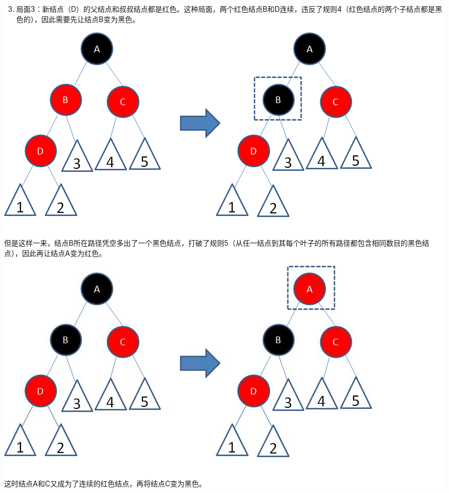 3. 局面3：新结点（D）的父结点和叔叔结点都是红色。这种局面，两个红色结点B和D连续，违反了规则4（红色结点的两个子结点都是黑色的），因此需要先让结点B变为黑色。

![](./img/C5/5-3/17.png)

但是这样一来，结点B所在路径凭空多出了一个黑色结点，打破了规则5（从任一结点到其每个叶子的所有路径都包含相同数目的黑色结点），因此再让结点A变为红色。

![](./img/C5/5-3/18.png)

这时结点A和C又成为了连续的红色结点，再将结点C变为黑色。
